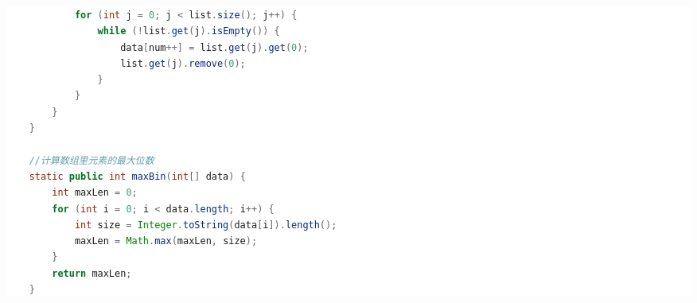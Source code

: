 ```java
            for (int j = 0; j < list.size(); j++) {
                while (!list.get(j).isEmpty()) {
                    data[num++] = list.get(j).get(0);
                    list.get(j).remove(0);
                }
            }
        }
    }

    //计算数组里元素的最大位数
    static public int maxBin(int[] data) {
        int maxLen = 0;
        for (int i = 0; i < data.length; i++) {
            int size = Integer.toString(data[i]).length();
            maxLen = Math.max(maxLen, size);
        }
        return maxLen;
    }
```























